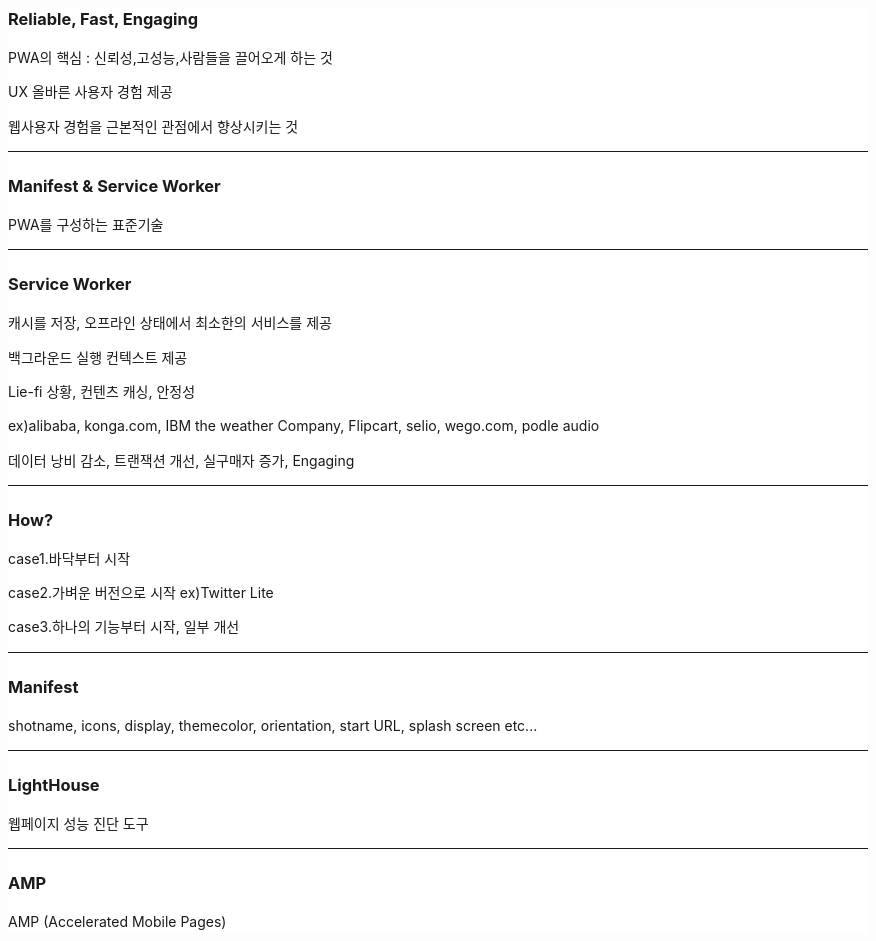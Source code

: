 ### Reliable, Fast, Engaging

PWA의 핵심 : 신뢰성,고성능,사람들을 끌어오게 하는 것

UX 올바른 사용자 경험 제공

웹사용자 경험을 근본적인 관점에서 향상시키는 것

---

### Manifest & Service Worker

PWA를 구성하는 표준기술

---

### Service Worker

캐시를 저장, 오프라인 상태에서 최소한의 서비스를 제공

백그라운드 실행 컨텍스트 제공

Lie-fi 상황, 컨텐츠 캐싱, 안정성


ex)alibaba, konga.com, IBM the weather Company, Flipcart, selio, wego.com, podle audio

데이터 낭비 감소, 트랜잭션 개선, 실구매자 증가, Engaging

---

### How?

case1.바닥부터 시작

case2.가벼운 버전으로 시작 ex)Twitter Lite

case3.하나의 기능부터 시작, 일부 개선


---


### Manifest

shotname, icons, display, themecolor, orientation, start URL, splash screen etc...


---

### LightHouse

웹페이지 성능 진단 도구

---

### AMP

AMP (Accelerated Mobile Pages)

